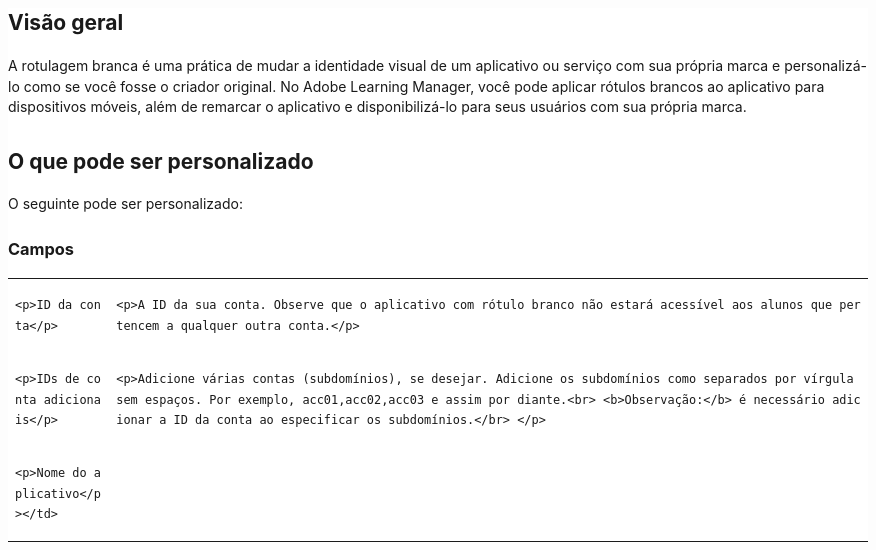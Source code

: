 ## Visão geral

A rotulagem branca é uma prática de mudar a identidade visual de um aplicativo ou serviço com sua própria marca e personalizá-lo como se você fosse o criador original. No Adobe Learning Manager, você pode aplicar rótulos brancos ao aplicativo para dispositivos móveis, além de remarcar o aplicativo e disponibilizá-lo para seus usuários com sua própria marca.

## O que pode ser personalizado

O seguinte pode ser personalizado:

### Campos

<table>

 <tbody>

  <tr>

   <td>

    <p>ID da conta</p>

   </td>

   <td>

    <p>A ID da sua conta. Observe que o aplicativo com rótulo branco não estará acessível aos alunos que pertencem a qualquer outra conta.</p>

   </td>

  </tr>

  <tr>

   <td>

    <p>IDs de conta adicionais</p>

   </td>

   <td>

    <p>Adicione várias contas (subdomínios), se desejar. Adicione os subdomínios como separados por vírgula sem espaços. Por exemplo, acc01,acc02,acc03 e assim por diante.<br> <b>Observação:</b> é necessário adicionar a ID da conta ao especificar os subdomínios.</br> </p>

   </td>

  </tr>

  <tr>

   <td>

    <p>Nome do aplicativo</p></td>

   <td>
